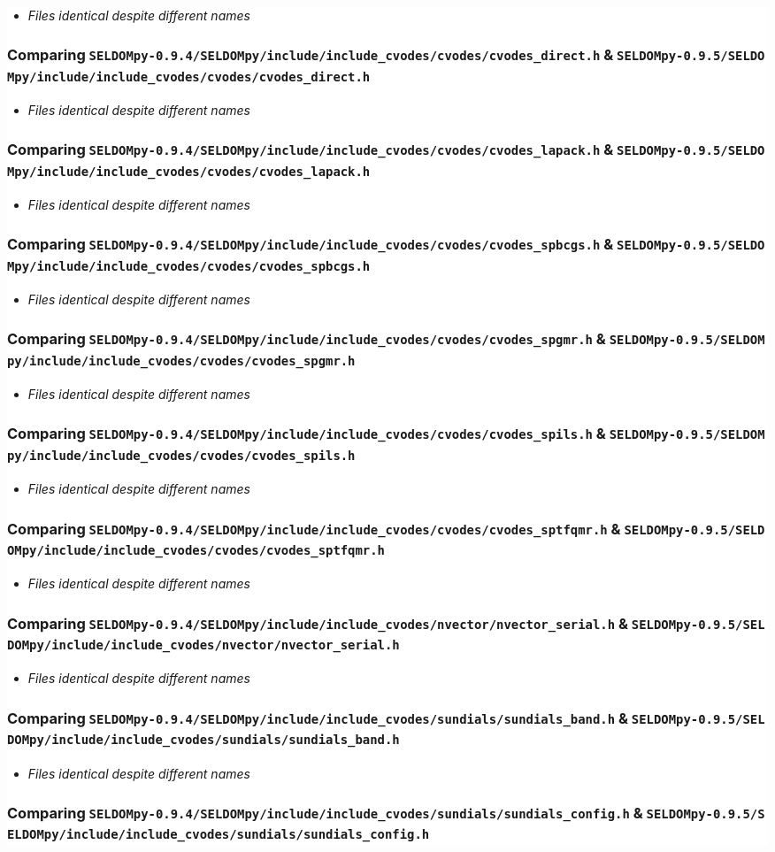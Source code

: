  * *Files identical despite different names*

### Comparing `SELDOMpy-0.9.4/SELDOMpy/include/include_cvodes/cvodes/cvodes_direct.h` & `SELDOMpy-0.9.5/SELDOMpy/include/include_cvodes/cvodes/cvodes_direct.h`

 * *Files identical despite different names*

### Comparing `SELDOMpy-0.9.4/SELDOMpy/include/include_cvodes/cvodes/cvodes_lapack.h` & `SELDOMpy-0.9.5/SELDOMpy/include/include_cvodes/cvodes/cvodes_lapack.h`

 * *Files identical despite different names*

### Comparing `SELDOMpy-0.9.4/SELDOMpy/include/include_cvodes/cvodes/cvodes_spbcgs.h` & `SELDOMpy-0.9.5/SELDOMpy/include/include_cvodes/cvodes/cvodes_spbcgs.h`

 * *Files identical despite different names*

### Comparing `SELDOMpy-0.9.4/SELDOMpy/include/include_cvodes/cvodes/cvodes_spgmr.h` & `SELDOMpy-0.9.5/SELDOMpy/include/include_cvodes/cvodes/cvodes_spgmr.h`

 * *Files identical despite different names*

### Comparing `SELDOMpy-0.9.4/SELDOMpy/include/include_cvodes/cvodes/cvodes_spils.h` & `SELDOMpy-0.9.5/SELDOMpy/include/include_cvodes/cvodes/cvodes_spils.h`

 * *Files identical despite different names*

### Comparing `SELDOMpy-0.9.4/SELDOMpy/include/include_cvodes/cvodes/cvodes_sptfqmr.h` & `SELDOMpy-0.9.5/SELDOMpy/include/include_cvodes/cvodes/cvodes_sptfqmr.h`

 * *Files identical despite different names*

### Comparing `SELDOMpy-0.9.4/SELDOMpy/include/include_cvodes/nvector/nvector_serial.h` & `SELDOMpy-0.9.5/SELDOMpy/include/include_cvodes/nvector/nvector_serial.h`

 * *Files identical despite different names*

### Comparing `SELDOMpy-0.9.4/SELDOMpy/include/include_cvodes/sundials/sundials_band.h` & `SELDOMpy-0.9.5/SELDOMpy/include/include_cvodes/sundials/sundials_band.h`

 * *Files identical despite different names*

### Comparing `SELDOMpy-0.9.4/SELDOMpy/include/include_cvodes/sundials/sundials_config.h` & `SELDOMpy-0.9.5/SELDOMpy/include/include_cvodes/sundials/sundials_config.h`
